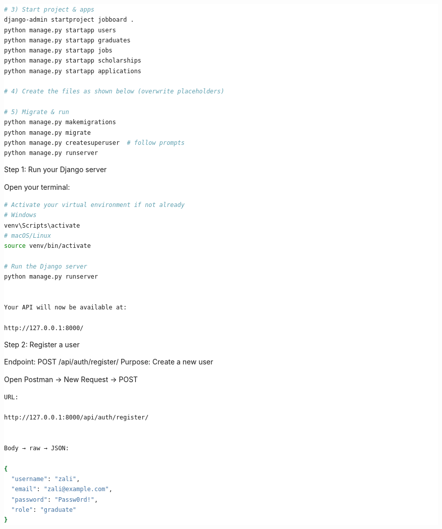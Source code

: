 ```bash
# 3) Start project & apps
django-admin startproject jobboard .
python manage.py startapp users
python manage.py startapp graduates
python manage.py startapp jobs
python manage.py startapp scholarships
python manage.py startapp applications

# 4) Create the files as shown below (overwrite placeholders)

# 5) Migrate & run
python manage.py makemigrations
python manage.py migrate
python manage.py createsuperuser  # follow prompts
python manage.py runserver
```
Step 1: Run your Django server

Open your terminal:
```bash
# Activate your virtual environment if not already
# Windows
venv\Scripts\activate
# macOS/Linux
source venv/bin/activate

# Run the Django server
python manage.py runserver


Your API will now be available at:

http://127.0.0.1:8000/
```
Step 2: Register a user

Endpoint: POST /api/auth/register/
Purpose: Create a new user

Open Postman → New Request → POST
```bash
URL:

http://127.0.0.1:8000/api/auth/register/


Body → raw → JSON:

{
  "username": "zali",
  "email": "zali@example.com",
  "password": "Passw0rd!",
  "role": "graduate"
}
```
